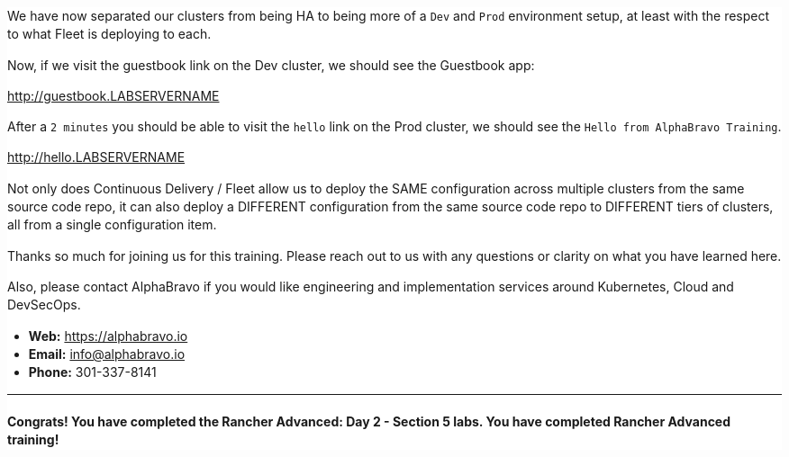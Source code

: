 We have now separated our clusters from being HA to being more of a `Dev` and `Prod` environment setup, at least with the respect to what Fleet is deploying to each.

Now, if we visit the guestbook link on the Dev cluster, we should see the Guestbook app:

http://guestbook.LABSERVERNAME

After a `2 minutes` you should be able to visit the `hello` link on the Prod cluster, we should see the `Hello from AlphaBravo Training`.

http://hello.LABSERVERNAME


Not only does Continuous Delivery / Fleet allow us to deploy the SAME configuration across multiple clusters from the same source code repo, it can also deploy a DIFFERENT configuration from the same source code repo to DIFFERENT tiers of clusters, all from a single configuration item.

Thanks so much for joining us for this training. Please reach out to us with any questions or clarity on what you have learned here.

Also, please contact AlphaBravo if you would like engineering and implementation services around Kubernetes, Cloud and DevSecOps.

* **Web:** https://alphabravo.io
* **Email:** info@alphabravo.io
* **Phone:** 301-337-8141

____

#### Congrats! You have completed the Rancher Advanced: Day 2 - Section 5 labs. You have completed Rancher Advanced training!